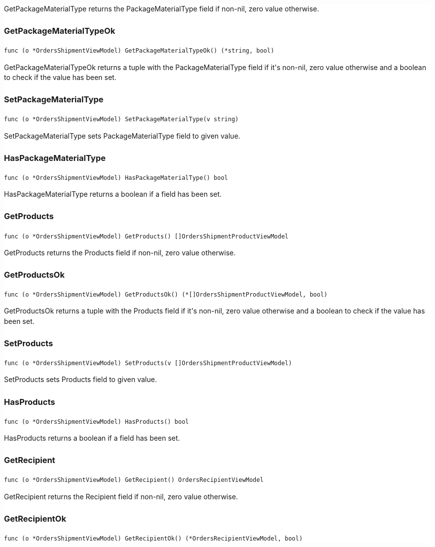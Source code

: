 GetPackageMaterialType returns the PackageMaterialType field if non-nil, zero value otherwise.

### GetPackageMaterialTypeOk

`func (o *OrdersShipmentViewModel) GetPackageMaterialTypeOk() (*string, bool)`

GetPackageMaterialTypeOk returns a tuple with the PackageMaterialType field if it's non-nil, zero value otherwise
and a boolean to check if the value has been set.

### SetPackageMaterialType

`func (o *OrdersShipmentViewModel) SetPackageMaterialType(v string)`

SetPackageMaterialType sets PackageMaterialType field to given value.

### HasPackageMaterialType

`func (o *OrdersShipmentViewModel) HasPackageMaterialType() bool`

HasPackageMaterialType returns a boolean if a field has been set.

### GetProducts

`func (o *OrdersShipmentViewModel) GetProducts() []OrdersShipmentProductViewModel`

GetProducts returns the Products field if non-nil, zero value otherwise.

### GetProductsOk

`func (o *OrdersShipmentViewModel) GetProductsOk() (*[]OrdersShipmentProductViewModel, bool)`

GetProductsOk returns a tuple with the Products field if it's non-nil, zero value otherwise
and a boolean to check if the value has been set.

### SetProducts

`func (o *OrdersShipmentViewModel) SetProducts(v []OrdersShipmentProductViewModel)`

SetProducts sets Products field to given value.

### HasProducts

`func (o *OrdersShipmentViewModel) HasProducts() bool`

HasProducts returns a boolean if a field has been set.

### GetRecipient

`func (o *OrdersShipmentViewModel) GetRecipient() OrdersRecipientViewModel`

GetRecipient returns the Recipient field if non-nil, zero value otherwise.

### GetRecipientOk

`func (o *OrdersShipmentViewModel) GetRecipientOk() (*OrdersRecipientViewModel, bool)`
